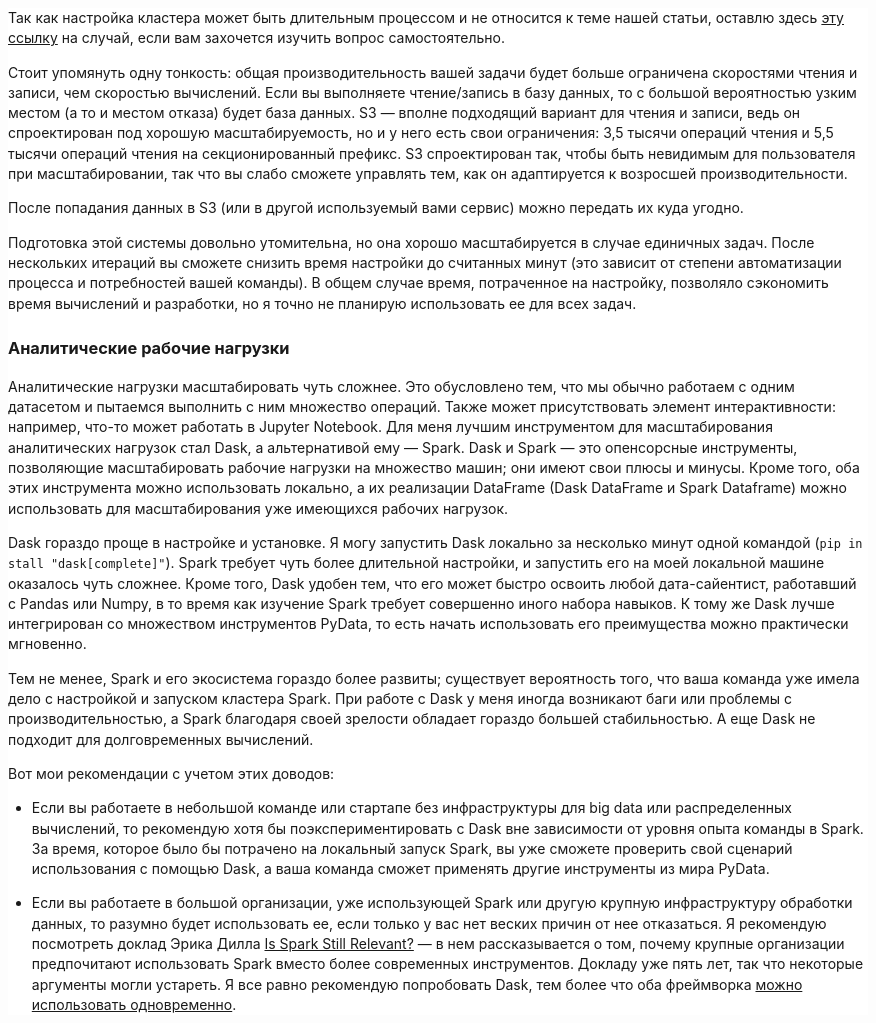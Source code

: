Так как настройка кластера может быть длительным процессом и не относится к теме нашей статьи, оставлю здесь [эту ссылку](https://medium.com/@jackthecloudguy/scale-out-your-genomics-analysis-with-aws-batch-923c41a3c99) на случай, если вам захочется изучить вопрос самостоятельно.

Стоит упомянуть одну тонкость: общая производительность вашей задачи будет больше ограничена скоростями чтения и записи, чем скоростью вычислений. Если вы выполняете чтение/запись в базу данных, то с большой вероятностью узким местом (а то и местом отказа) будет база данных. S3 — вполне подходящий вариант для чтения и записи, ведь он спроектирован под хорошую масштабируемость, но и у него есть свои ограничения: 3,5 тысячи операций чтения и 5,5 тысячи операций чтения на секционированный префикс. S3 спроектирован так, чтобы быть невидимым для пользователя при масштабировании, так что вы слабо сможете управлять тем, как он адаптируется к возросшей производительности.

После попадания данных в S3 (или в другой используемый вами сервис) можно передать их куда угодно.

Подготовка этой системы довольно утомительна, но она хорошо масштабируется в случае единичных задач. После нескольких итераций вы сможете снизить время настройки до считанных минут (это зависит от степени автоматизации процесса и потребностей вашей команды). В общем случае время, потраченное на настройку, позволяло сэкономить время вычислений и разработки, но я точно не планирую использовать ее для всех задач.

### Аналитические рабочие нагрузки

Аналитические нагрузки масштабировать чуть сложнее. Это обусловлено тем, что мы обычно работаем с одним датасетом и пытаемся выполнить с ним множество операций. Также может присутствовать элемент интерактивности: например, что-то может работать в Jupyter Notebook. Для меня лучшим инструментом для масштабирования аналитических нагрузок стал Dask, а альтернативой ему — Spark. Dask и Spark — это опенсорсные инструменты, позволяющие масштабировать рабочие нагрузки на множество машин; они имеют свои плюсы и минусы. Кроме того, оба этих инструмента можно использовать локально, а их реализации DataFrame (Dask DataFrame и Spark Dataframe) можно использовать для масштабирования уже имеющихся рабочих нагрузок.

Dask гораздо проще в настройке и установке. Я могу запустить Dask локально за несколько минут одной командой (`pip install "dask[complete]"`). Spark требует чуть более длительной настройки, и запустить его на моей локальной машине оказалось чуть сложнее. Кроме того, Dask удобен тем, что его может быстро освоить любой дата-сайентист, работавший с Pandas или Numpy, в то время как изучение Spark требует совершенно иного набора навыков. К тому же Dask лучше интегрирован со множеством инструментов PyData, то есть начать использовать его преимущества можно практически мгновенно. 

Тем не менее, Spark и его экосистема гораздо более развиты; существует вероятность того, что ваша команда уже имела дело с настройкой и запуском кластера Spark. При работе с Dask у меня иногда возникают баги или проблемы с производительностью, а Spark благодаря своей зрелости обладает гораздо большей стабильностью. А еще Dask не подходит для долговременных вычислений.

Вот мои рекомендации с учетом этих доводов:

- Если вы работаете в небольшой команде или стартапе без инфраструктуры для big data или распределенных вычислений, то рекомендую хотя бы поэкспериментировать с Dask вне зависимости от уровня опыта команды в Spark. За время, которое было бы потрачено на локальный запуск Spark, вы уже сможете проверить свой сценарий использования с помощью Dask, а ваша команда сможет применять другие инструменты из мира PyData.
    
- Если вы работаете в большой организации, уже использующей Spark или другую крупную инфраструктуру обработки данных, то разумно будет использовать ее, если только у вас нет веских причин от нее отказаться. Я рекомендую посмотреть доклад Эрика Дилла [Is Spark Still Relevant?](https://www.youtube.com/watch?v=obKZzFRNTxo) — в нем рассказывается о том, почему крупные организации предпочитают использовать Spark вместо более современных инструментов. Докладу уже пять лет, так что некоторые аргументы могли устареть. Я все равно рекомендую попробовать Dask, тем более что оба фреймворка [можно использовать одновременно](https://docs.dask.org/en/latest/spark.html#reasons-to-choose-both).
    